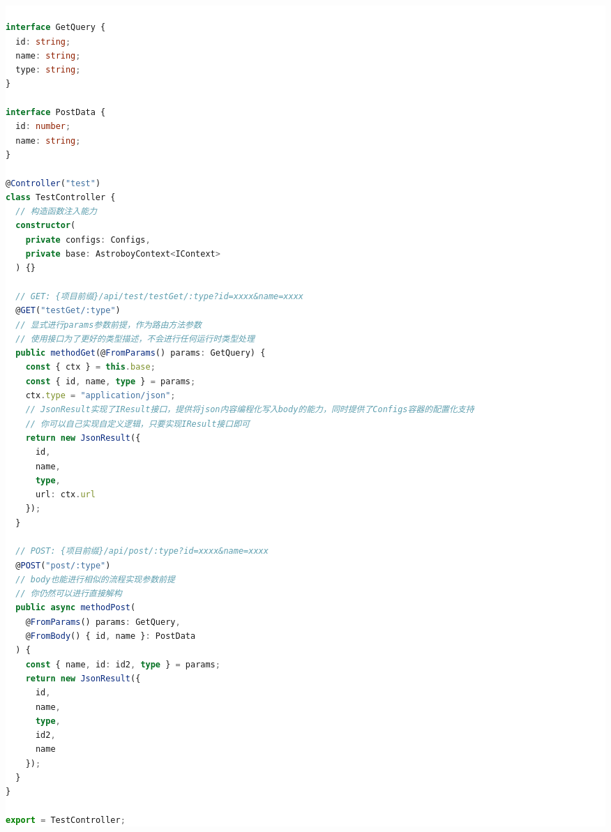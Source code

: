 ```typescript

interface GetQuery {
  id: string;
  name: string;
  type: string;
}

interface PostData {
  id: number;
  name: string;
}

@Controller("test")
class TestController {
  // 构造函数注入能力
  constructor(
    private configs: Configs,
    private base: AstroboyContext<IContext>
  ) {}

  // GET: {项目前缀}/api/test/testGet/:type?id=xxxx&name=xxxx
  @GET("testGet/:type")
  // 显式进行params参数前提，作为路由方法参数
  // 使用接口为了更好的类型描述，不会进行任何运行时类型处理
  public methodGet(@FromParams() params: GetQuery) {
    const { ctx } = this.base;
    const { id, name, type } = params;
    ctx.type = "application/json";
    // JsonResult实现了IResult接口，提供将json内容编程化写入body的能力，同时提供了Configs容器的配置化支持
    // 你可以自己实现自定义逻辑，只要实现IResult接口即可
    return new JsonResult({
      id,
      name,
      type,
      url: ctx.url
    });
  }

  // POST: {项目前缀}/api/post/:type?id=xxxx&name=xxxx
  @POST("post/:type")
  // body也能进行相似的流程实现参数前提
  // 你仍然可以进行直接解构
  public async methodPost(
    @FromParams() params: GetQuery,
    @FromBody() { id, name }: PostData
  ) {
    const { name, id: id2, type } = params;
    return new JsonResult({
      id,
      name,
      type,
      id2,
      name
    });
  }
}

export = TestController;
```
